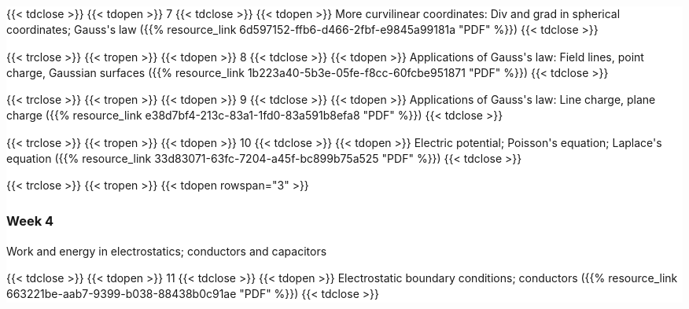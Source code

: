 
{{< tdclose >}}
{{< tdopen >}}
7
{{< tdclose >}}
{{< tdopen >}}
More curvilinear coordinates: Div and grad in spherical coordinates; Gauss's law ({{% resource_link 6d597152-ffb6-d466-2fbf-e9845a99181a "PDF" %}})
{{< tdclose >}}

{{< trclose >}}
{{< tropen >}}
{{< tdopen >}}
8
{{< tdclose >}}
{{< tdopen >}}
Applications of Gauss's law: Field lines, point charge, Gaussian surfaces ({{% resource_link 1b223a40-5b3e-05fe-f8cc-60fcbe951871 "PDF" %}})
{{< tdclose >}}

{{< trclose >}}
{{< tropen >}}
{{< tdopen >}}
9
{{< tdclose >}}
{{< tdopen >}}
Applications of Gauss's law: Line charge, plane charge ({{% resource_link e38d7bf4-213c-83a1-1fd0-83a591b8efa8 "PDF" %}})
{{< tdclose >}}

{{< trclose >}}
{{< tropen >}}
{{< tdopen >}}
10
{{< tdclose >}}
{{< tdopen >}}
Electric potential; Poisson's equation; Laplace's equation ({{% resource_link 33d83071-63fc-7204-a45f-bc899b75a525 "PDF" %}})
{{< tdclose >}}

{{< trclose >}}
{{< tropen >}}
{{< tdopen rowspan="3" >}}


### Week 4

Work and energy in electrostatics; conductors and capacitors


{{< tdclose >}}
{{< tdopen >}}
11
{{< tdclose >}}
{{< tdopen >}}
Electrostatic boundary conditions; conductors ({{% resource_link 663221be-aab7-9399-b038-88438b0c91ae "PDF" %}})
{{< tdclose >}}
